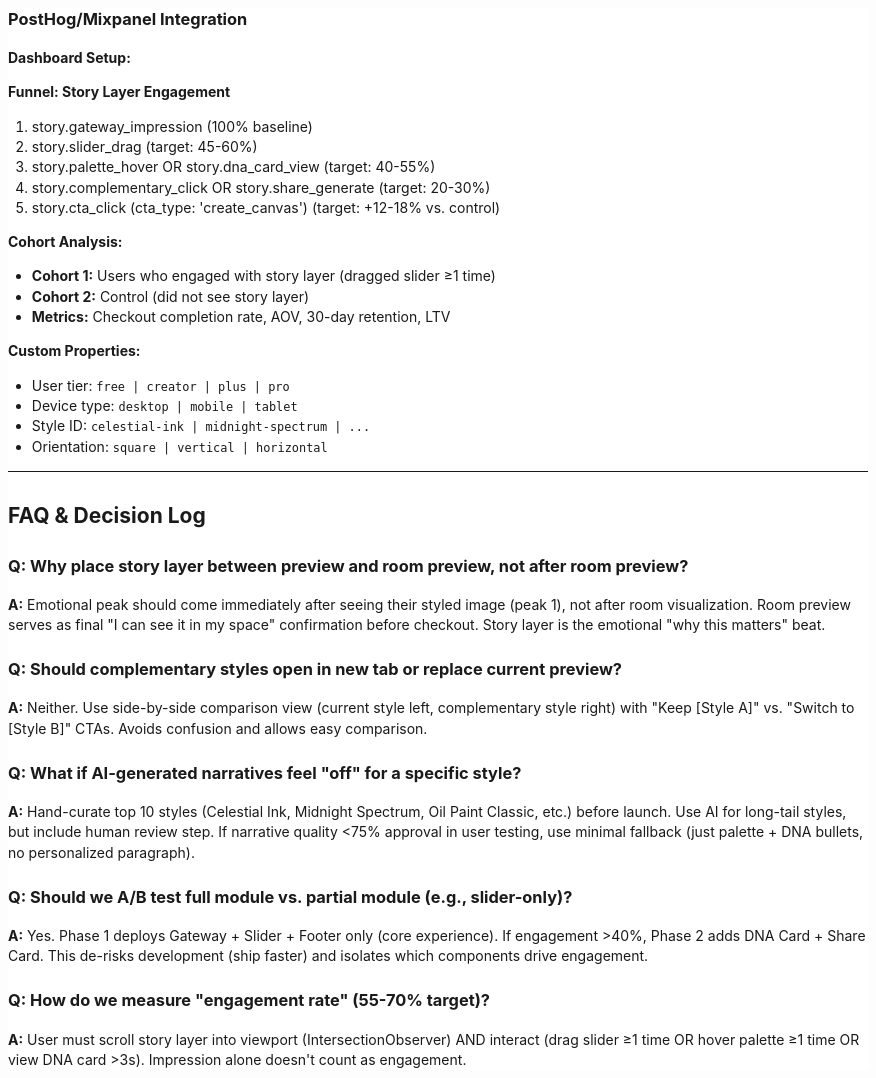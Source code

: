 ### PostHog/Mixpanel Integration

**Dashboard Setup:**

**Funnel: Story Layer Engagement**
1. story.gateway_impression (100% baseline)
2. story.slider_drag (target: 45-60%)
3. story.palette_hover OR story.dna_card_view (target: 40-55%)
4. story.complementary_click OR story.share_generate (target: 20-30%)
5. story.cta_click (cta_type: 'create_canvas') (target: +12-18% vs. control)

**Cohort Analysis:**
- **Cohort 1:** Users who engaged with story layer (dragged slider ≥1 time)
- **Cohort 2:** Control (did not see story layer)
- **Metrics:** Checkout completion rate, AOV, 30-day retention, LTV

**Custom Properties:**
- User tier: `free | creator | plus | pro`
- Device type: `desktop | mobile | tablet`
- Style ID: `celestial-ink | midnight-spectrum | ...`
- Orientation: `square | vertical | horizontal`

---

## FAQ & Decision Log

### Q: Why place story layer between preview and room preview, not after room preview?
**A:** Emotional peak should come immediately after seeing their styled image (peak 1), not after room visualization. Room preview serves as final "I can see it in my space" confirmation before checkout. Story layer is the emotional "why this matters" beat.

### Q: Should complementary styles open in new tab or replace current preview?
**A:** Neither. Use side-by-side comparison view (current style left, complementary style right) with "Keep [Style A]" vs. "Switch to [Style B]" CTAs. Avoids confusion and allows easy comparison.

### Q: What if AI-generated narratives feel "off" for a specific style?
**A:** Hand-curate top 10 styles (Celestial Ink, Midnight Spectrum, Oil Paint Classic, etc.) before launch. Use AI for long-tail styles, but include human review step. If narrative quality <75% approval in user testing, use minimal fallback (just palette + DNA bullets, no personalized paragraph).

### Q: Should we A/B test full module vs. partial module (e.g., slider-only)?
**A:** Yes. Phase 1 deploys Gateway + Slider + Footer only (core experience). If engagement >40%, Phase 2 adds DNA Card + Share Card. This de-risks development (ship faster) and isolates which components drive engagement.

### Q: How do we measure "engagement rate" (55-70% target)?
**A:** User must scroll story layer into viewport (IntersectionObserver) AND interact (drag slider ≥1 time OR hover palette ≥1 time OR view DNA card >3s). Impression alone doesn't count as engagement.
